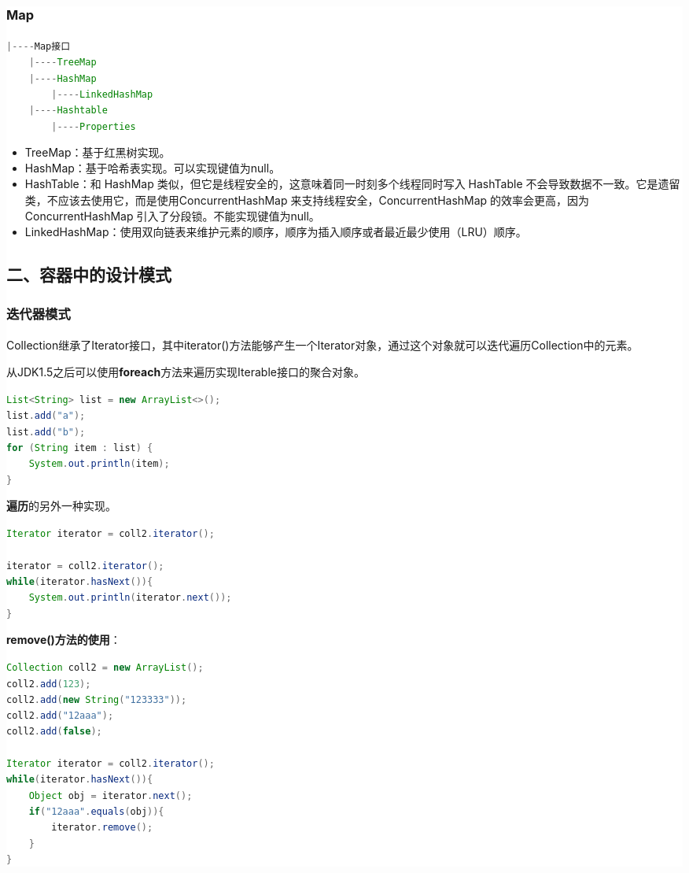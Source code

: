 ### Map

~~~java
|----Map接口
    |----TreeMap
	|----HashMap
	    |----LinkedHashMap
    |----Hashtable
    	|----Properties
~~~

- TreeMap：基于红黑树实现。
- HashMap：基于哈希表实现。可以实现键值为null。
- HashTable：和 HashMap 类似，但它是线程安全的，这意味着同一时刻多个线程同时写入 HashTable 不会导致数据不一致。它是遗留类，不应该去使用它，而是使用ConcurrentHashMap 来支持线程安全，ConcurrentHashMap 的效率会更高，因为 ConcurrentHashMap 引入了分段锁。不能实现键值为null。
- LinkedHashMap：使用双向链表来维护元素的顺序，顺序为插入顺序或者最近最少使用（LRU）顺序。

## 二、容器中的设计模式

### 迭代器模式

Collection继承了Iterator接口，其中iterator()方法能够产生一个Iterator对象，通过这个对象就可以迭代遍历Collection中的元素。

从JDK1.5之后可以使用**foreach**方法来遍历实现Iterable接口的聚合对象。

~~~java
List<String> list = new ArrayList<>();
list.add("a");
list.add("b");
for (String item : list) {
    System.out.println(item);
}
~~~

**遍历**的另外一种实现。

~~~java
Iterator iterator = coll2.iterator();

iterator = coll2.iterator();
while(iterator.hasNext()){
    System.out.println(iterator.next());
}
~~~

**remove()方法的使用**：

~~~java
Collection coll2 = new ArrayList();
coll2.add(123);
coll2.add(new String("123333"));
coll2.add("12aaa");
coll2.add(false);

Iterator iterator = coll2.iterator();
while(iterator.hasNext()){
    Object obj = iterator.next();
    if("12aaa".equals(obj)){
        iterator.remove();
    }
}
~~~
